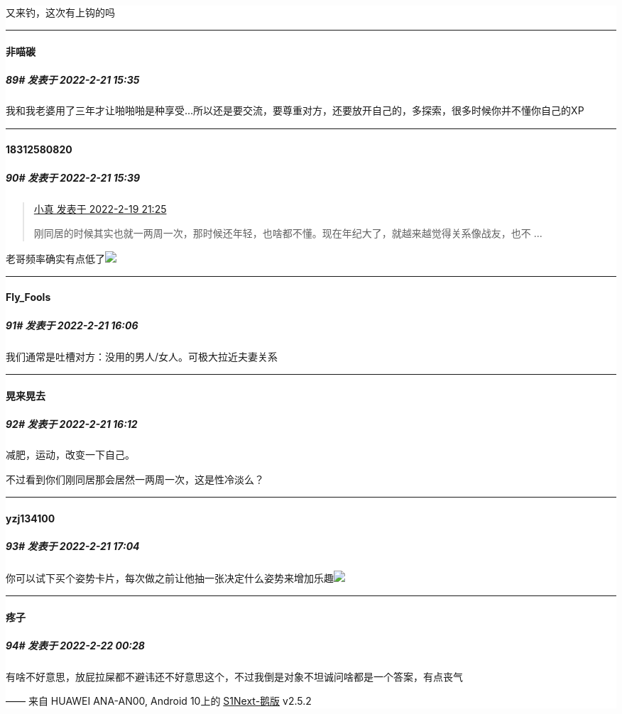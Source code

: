 又来钓，这次有上钩的吗

*****

####  非喵碳  
##### 89#       发表于 2022-2-21 15:35

我和我老婆用了三年才让啪啪啪是种享受...所以还是要交流，要尊重对方，还要放开自己的，多探索，很多时候你并不懂你自己的XP

*****

####  18312580820  
##### 90#       发表于 2022-2-21 15:39

<blockquote><a href="httphttps://bbs.saraba1st.com/2b/forum.php?mod=redirect&amp;goto=findpost&amp;pid=54756910&amp;ptid=2053535" target="_blank">小真 发表于 2022-2-19 21:25</a>

刚同居的时候其实也就一两周一次，那时候还年轻，也啥都不懂。现在年纪大了，就越来越觉得关系像战友，也不 ...</blockquote>
老哥频率确实有点低了<img src="https://static.saraba1st.com/image/smiley/animal2017/002.png" referrerpolicy="no-referrer">



*****

####  Fly_Fools  
##### 91#       发表于 2022-2-21 16:06

我们通常是吐槽对方：没用的男人/女人。可极大拉近夫妻关系

*****

####  晃来晃去  
##### 92#       发表于 2022-2-21 16:12

减肥，运动，改变一下自己。

不过看到你们刚同居那会居然一两周一次，这是性冷淡么？



*****

####  yzj134100  
##### 93#       发表于 2022-2-21 17:04

你可以试下买个姿势卡片，每次做之前让他抽一张决定什么姿势来增加乐趣<img src="https://static.saraba1st.com/image/smiley/face2017/067.png" referrerpolicy="no-referrer">



*****

####  疼子  
##### 94#       发表于 2022-2-22 00:28

有啥不好意思，放屁拉屎都不避讳还不好意思这个，不过我倒是对象不坦诚问啥都是一个答案，有点丧气

—— 来自 HUAWEI ANA-AN00, Android 10上的 [S1Next-鹅版](https://github.com/ykrank/S1-Next/releases) v2.5.2
